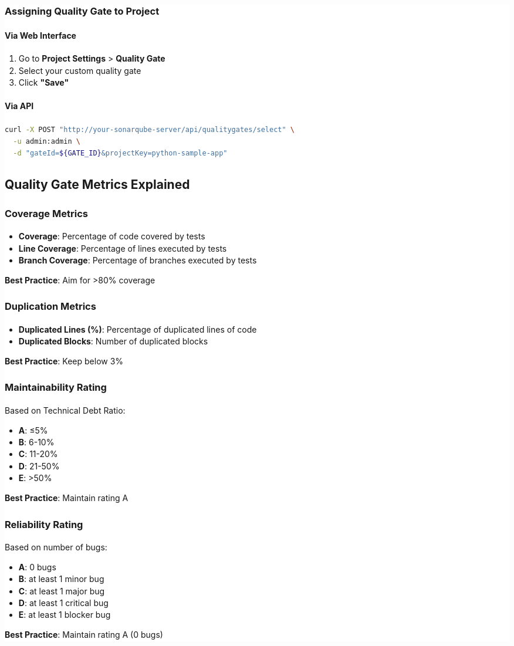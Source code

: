 ### Assigning Quality Gate to Project

#### Via Web Interface

1. Go to **Project Settings** > **Quality Gate**
2. Select your custom quality gate
3. Click **"Save"**

#### Via API

```bash
curl -X POST "http://your-sonarqube-server/api/qualitygates/select" \
  -u admin:admin \
  -d "gateId=${GATE_ID}&projectKey=python-sample-app"
```

## Quality Gate Metrics Explained

### Coverage Metrics

- **Coverage**: Percentage of code covered by tests
- **Line Coverage**: Percentage of lines executed by tests
- **Branch Coverage**: Percentage of branches executed by tests

**Best Practice**: Aim for >80% coverage

### Duplication Metrics

- **Duplicated Lines (%)**: Percentage of duplicated lines of code
- **Duplicated Blocks**: Number of duplicated blocks

**Best Practice**: Keep below 3%

### Maintainability Rating

Based on Technical Debt Ratio:
- **A**: ≤5%
- **B**: 6-10%
- **C**: 11-20%
- **D**: 21-50%
- **E**: >50%

**Best Practice**: Maintain rating A

### Reliability Rating

Based on number of bugs:
- **A**: 0 bugs
- **B**: at least 1 minor bug
- **C**: at least 1 major bug
- **D**: at least 1 critical bug
- **E**: at least 1 blocker bug

**Best Practice**: Maintain rating A (0 bugs)
